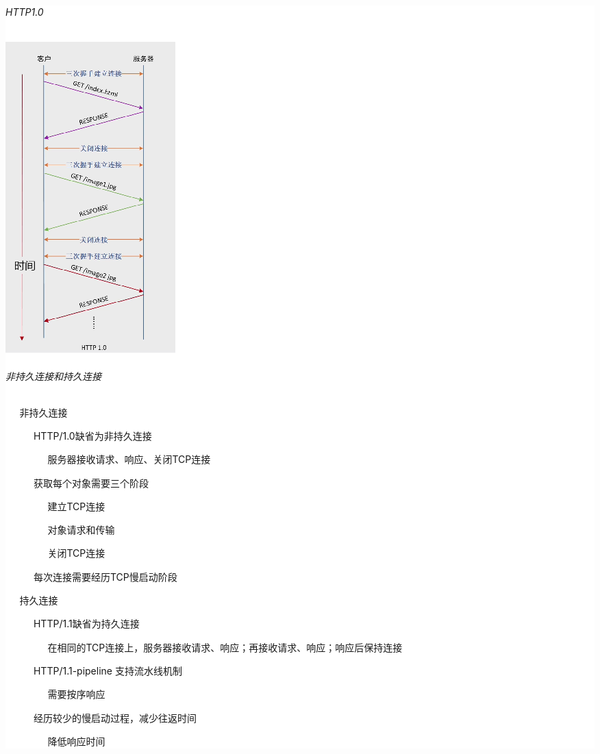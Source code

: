 ###### HTTP1.0

![](../CNP/(1)CN112.png)
###### 非持久连接和持久连接

$\quad$ 非持久连接

$\quad$ $\quad$ HTTP/1.0缺省为非持久连接

$\quad$ $\quad$ $\quad$ 服务器接收请求、响应、关闭TCP连接

$\quad$ $\quad$ 获取每个对象需要三个阶段

$\quad$ $\quad$ $\quad$ 建立TCP连接

$\quad$ $\quad$ $\quad$ 对象请求和传输

$\quad$ $\quad$ $\quad$ 关闭TCP连接

$\quad$ $\quad$ 每次连接需要经历TCP慢启动阶段

$\quad$ 持久连接

$\quad$ $\quad$ HTTP/1.1缺省为持久连接

$\quad$ $\quad$ $\quad$ 在相同的TCP连接上，服务器接收请求、响应；再接收请求、响应；响应后保持连接

$\quad$ $\quad$ HTTP/1.1-pipeline 支持流水线机制

$\quad$ $\quad$ $\quad$ 需要按序响应

$\quad$ $\quad$ 经历较少的慢启动过程，减少往返时间

$\quad$ $\quad$ $\quad$ 降低响应时间
